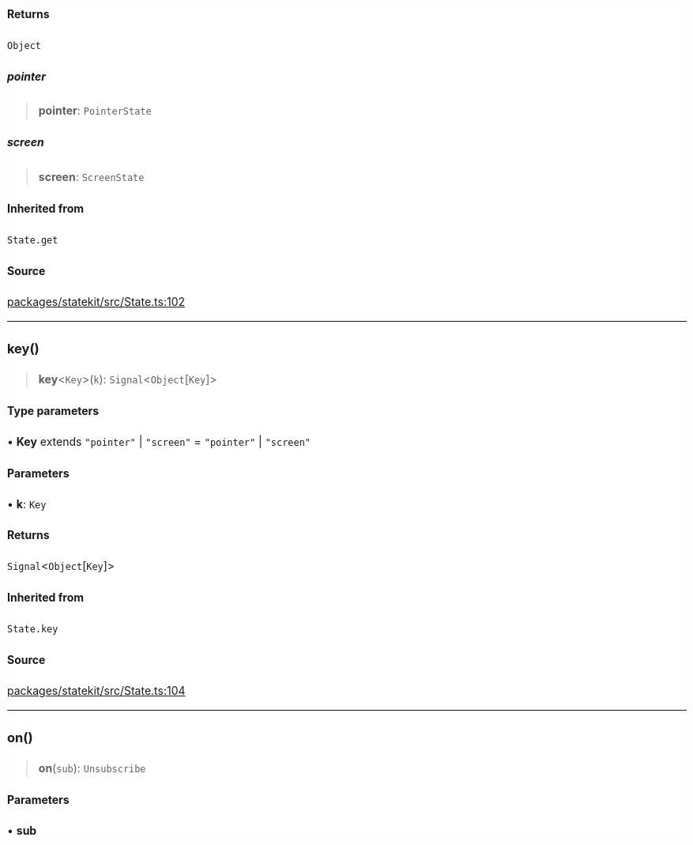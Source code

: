 #### Returns

`Object`

##### pointer

> **pointer**: `PointerState`

##### screen

> **screen**: `ScreenState`

#### Inherited from

`State.get`

#### Source

[packages/statekit/src/State.ts:102](https://github.com/nodenogg-in/alpha-p2p/blob/2cff8cc/packages/statekit/src/State.ts#L102)

***

### key()

> **key**\<`Key`\>(`k`): `Signal`\<`Object`\[`Key`\]\>

#### Type parameters

• **Key** extends `"pointer"` \| `"screen"` = `"pointer"` \| `"screen"`

#### Parameters

• **k**: `Key`

#### Returns

`Signal`\<`Object`\[`Key`\]\>

#### Inherited from

`State.key`

#### Source

[packages/statekit/src/State.ts:104](https://github.com/nodenogg-in/alpha-p2p/blob/2cff8cc/packages/statekit/src/State.ts#L104)

***

### on()

> **on**(`sub`): `Unsubscribe`

#### Parameters

• **sub**
